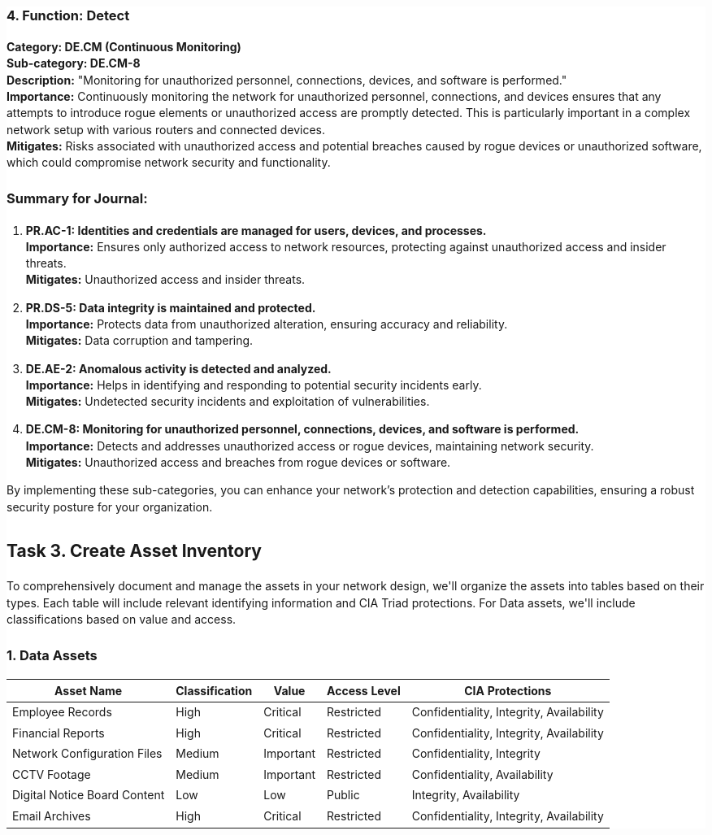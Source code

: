 ### 4. **Function: Detect**  
   **Category: DE.CM (Continuous Monitoring)**  
   **Sub-category: DE.CM-8**  
   **Description:** "Monitoring for unauthorized personnel, connections, devices, and software is performed."  
   **Importance:** Continuously monitoring the network for unauthorized personnel, connections, and devices ensures that any attempts to introduce rogue elements or unauthorized access are promptly detected. This is particularly important in a complex network setup with various routers and connected devices.  
   **Mitigates:** Risks associated with unauthorized access and potential breaches caused by rogue devices or unauthorized software, which could compromise network security and functionality.

### Summary for Journal:

1. **PR.AC-1: Identities and credentials are managed for users, devices, and processes.**  
   **Importance:** Ensures only authorized access to network resources, protecting against unauthorized access and insider threats.  
   **Mitigates:** Unauthorized access and insider threats.

2. **PR.DS-5: Data integrity is maintained and protected.**  
   **Importance:** Protects data from unauthorized alteration, ensuring accuracy and reliability.  
   **Mitigates:** Data corruption and tampering.

3. **DE.AE-2: Anomalous activity is detected and analyzed.**  
   **Importance:** Helps in identifying and responding to potential security incidents early.  
   **Mitigates:** Undetected security incidents and exploitation of vulnerabilities.

4. **DE.CM-8: Monitoring for unauthorized personnel, connections, devices, and software is performed.**  
   **Importance:** Detects and addresses unauthorized access or rogue devices, maintaining network security.  
   **Mitigates:** Unauthorized access and breaches from rogue devices or software.

By implementing these sub-categories, you can enhance your network’s protection and detection capabilities, ensuring a robust security posture for your organization.





## Task 3. Create Asset Inventory


To comprehensively document and manage the assets in your network design, we'll organize the assets into tables based on their types. Each table will include relevant identifying information and CIA Triad protections. For Data assets, we'll include classifications based on value and access.

### 1. **Data Assets**

| **Asset Name**         | **Classification** | **Value**   | **Access Level** | **CIA Protections**  |
|------------------------|---------------------|-------------|------------------|----------------------|
| Employee Records       | High                | Critical    | Restricted        | Confidentiality, Integrity, Availability |
| Financial Reports      | High                | Critical    | Restricted        | Confidentiality, Integrity, Availability |
| Network Configuration Files | Medium         | Important   | Restricted        | Confidentiality, Integrity |
| CCTV Footage           | Medium              | Important   | Restricted        | Confidentiality, Availability |
| Digital Notice Board Content | Low          | Low         | Public            | Integrity, Availability |
| Email Archives         | High                | Critical    | Restricted        | Confidentiality, Integrity, Availability |
